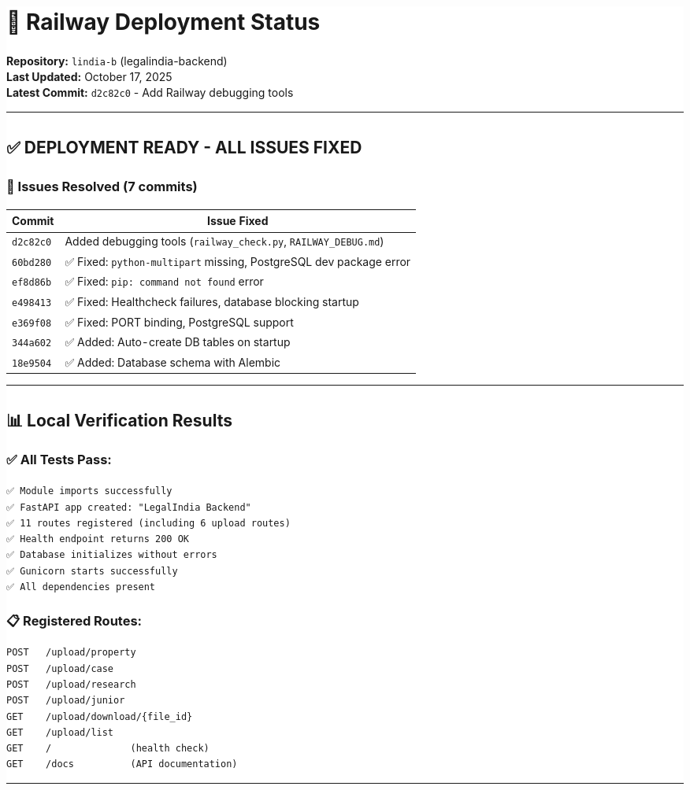 # 🚀 Railway Deployment Status

**Repository:** `lindia-b` (legalindia-backend)  
**Last Updated:** October 17, 2025  
**Latest Commit:** `d2c82c0` - Add Railway debugging tools

---

## ✅ DEPLOYMENT READY - ALL ISSUES FIXED

### 🔧 Issues Resolved (7 commits)

| Commit | Issue Fixed |
|--------|-------------|
| `d2c82c0` | Added debugging tools (`railway_check.py`, `RAILWAY_DEBUG.md`) |
| `60bd280` | ✅ Fixed: `python-multipart` missing, PostgreSQL dev package error |
| `ef8d86b` | ✅ Fixed: `pip: command not found` error |
| `e498413` | ✅ Fixed: Healthcheck failures, database blocking startup |
| `e369f08` | ✅ Fixed: PORT binding, PostgreSQL support |
| `344a602` | ✅ Added: Auto-create DB tables on startup |
| `18e9504` | ✅ Added: Database schema with Alembic |

---

## 📊 Local Verification Results

### ✅ All Tests Pass:
```
✅ Module imports successfully
✅ FastAPI app created: "LegalIndia Backend"
✅ 11 routes registered (including 6 upload routes)
✅ Health endpoint returns 200 OK
✅ Database initializes without errors
✅ Gunicorn starts successfully
✅ All dependencies present
```

### 📋 Registered Routes:
```
POST   /upload/property
POST   /upload/case
POST   /upload/research
POST   /upload/junior
GET    /upload/download/{file_id}
GET    /upload/list
GET    /              (health check)
GET    /docs          (API documentation)
```

---